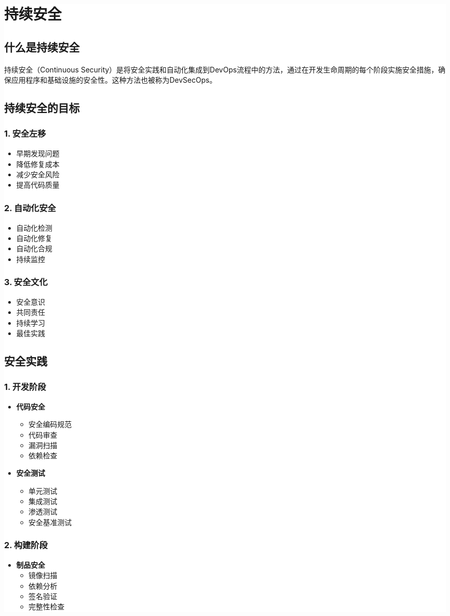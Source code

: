 # 持续安全

## 什么是持续安全

持续安全（Continuous Security）是将安全实践和自动化集成到DevOps流程中的方法，通过在开发生命周期的每个阶段实施安全措施，确保应用程序和基础设施的安全性。这种方法也被称为DevSecOps。

## 持续安全的目标

### 1. 安全左移
- 早期发现问题
- 降低修复成本
- 减少安全风险
- 提高代码质量

### 2. 自动化安全
- 自动化检测
- 自动化修复
- 自动化合规
- 持续监控

### 3. 安全文化
- 安全意识
- 共同责任
- 持续学习
- 最佳实践

## 安全实践

### 1. 开发阶段
- **代码安全**
  - 安全编码规范
  - 代码审查
  - 漏洞扫描
  - 依赖检查

- **安全测试**
  - 单元测试
  - 集成测试
  - 渗透测试
  - 安全基准测试

### 2. 构建阶段
- **制品安全**
  - 镜像扫描
  - 依赖分析
  - 签名验证
  - 完整性检查
